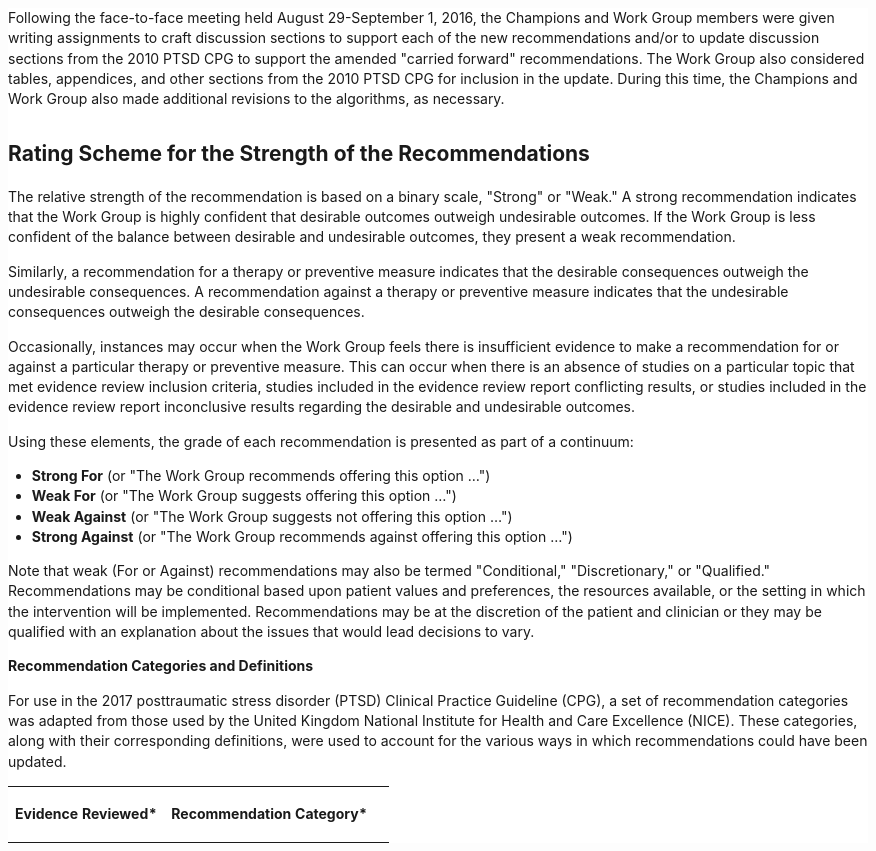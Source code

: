 Following the face-to-face meeting held August 29-September 1, 2016, the Champions and Work Group members were given writing assignments to craft discussion sections to support each of the new recommendations and/or to update discussion sections from the 2010 PTSD CPG to support the amended "carried forward" recommendations. The Work Group also considered tables, appendices, and other sections from the 2010 PTSD CPG for inclusion in the update. During this time, the Champions and Work Group also made additional revisions to the algorithms, as necessary.

## Rating Scheme for the Strength of the Recommendations



The relative strength of the recommendation is based on a binary scale, "Strong" or "Weak." A strong recommendation indicates that the Work Group is highly confident that desirable outcomes outweigh undesirable outcomes. If the Work Group is less confident of the balance between desirable and undesirable outcomes, they present a weak recommendation.

Similarly, a recommendation for a therapy or preventive measure indicates that the desirable consequences outweigh the undesirable consequences. A recommendation against a therapy or preventive measure indicates that the undesirable consequences outweigh the desirable consequences.

Occasionally, instances may occur when the Work Group feels there is insufficient evidence to make a recommendation for or against a particular therapy or preventive measure. This can occur when there is an absence of studies on a particular topic that met evidence review inclusion criteria, studies included in the evidence review report conflicting results, or studies included in the evidence review report inconclusive results regarding the desirable and undesirable outcomes.

Using these elements, the grade of each recommendation is presented as part of a continuum:

  * **Strong For** (or "The Work Group recommends offering this option  …") 
  * **Weak For** (or "The Work Group suggests offering this option  …") 
  * **Weak Against** (or "The Work Group suggests not offering this option  …") 
  * **Strong Against** (or "The Work Group recommends against offering this option  …") 



Note that weak (For or Against) recommendations may also be termed "Conditional," "Discretionary," or "Qualified." Recommendations may be conditional based upon patient values and preferences, the resources available, or the setting in which the intervention will be implemented. Recommendations may be at the discretion of the patient and clinician or they may be qualified with an explanation about the issues that would lead decisions to vary.

**Recommendation Categories and Definitions**

For use in the 2017 posttraumatic stress disorder (PTSD) Clinical Practice Guideline (CPG), a set of recommendation categories was adapted from those used by the United Kingdom National Institute for Health and Care Excellence (NICE). These categories, along with their corresponding definitions, were used to account for the various ways in which recommendations could have been updated.  
  
<table>  
<tr>  
<th>

Evidence Reviewed*
</th>  
<th>

Recommendation Category*
</th>  
<th>
